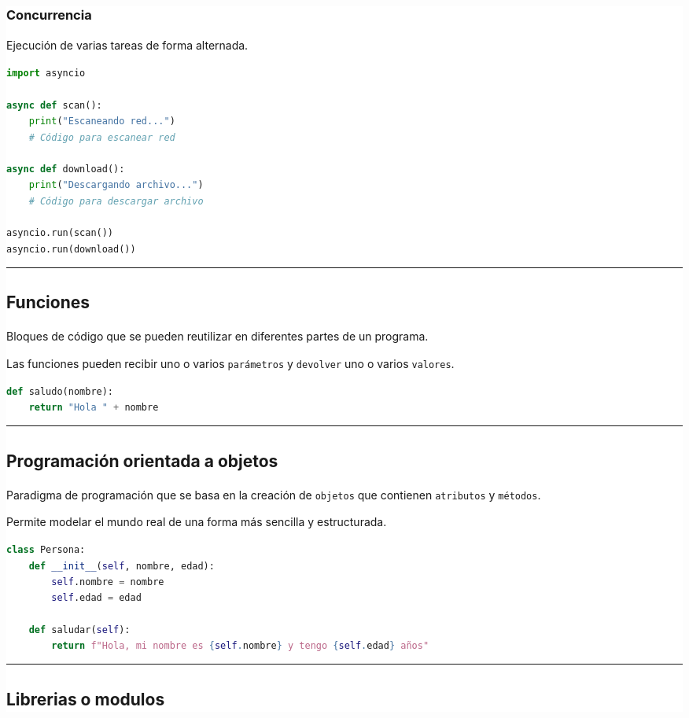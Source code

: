 
### Concurrencia

Ejecución de varias tareas de forma alternada.

```python
import asyncio

async def scan():
    print("Escaneando red...")
    # Código para escanear red

async def download():
    print("Descargando archivo...")
    # Código para descargar archivo

asyncio.run(scan())
asyncio.run(download())
```

---

## Funciones

Bloques de código que se pueden reutilizar en diferentes partes de un programa.

Las funciones pueden recibir uno o varios `parámetros` y `devolver` uno o varios `valores`.

```python
def saludo(nombre):
    return "Hola " + nombre
```

---

## Programación orientada a objetos

Paradigma de programación que se basa en la creación de `objetos` que contienen `atributos` y `métodos`.

Permite modelar el mundo real de una forma más sencilla y estructurada.

```python
class Persona:
    def __init__(self, nombre, edad):
        self.nombre = nombre
        self.edad = edad

    def saludar(self):
        return f"Hola, mi nombre es {self.nombre} y tengo {self.edad} años"
```

---

## Librerias o modulos
